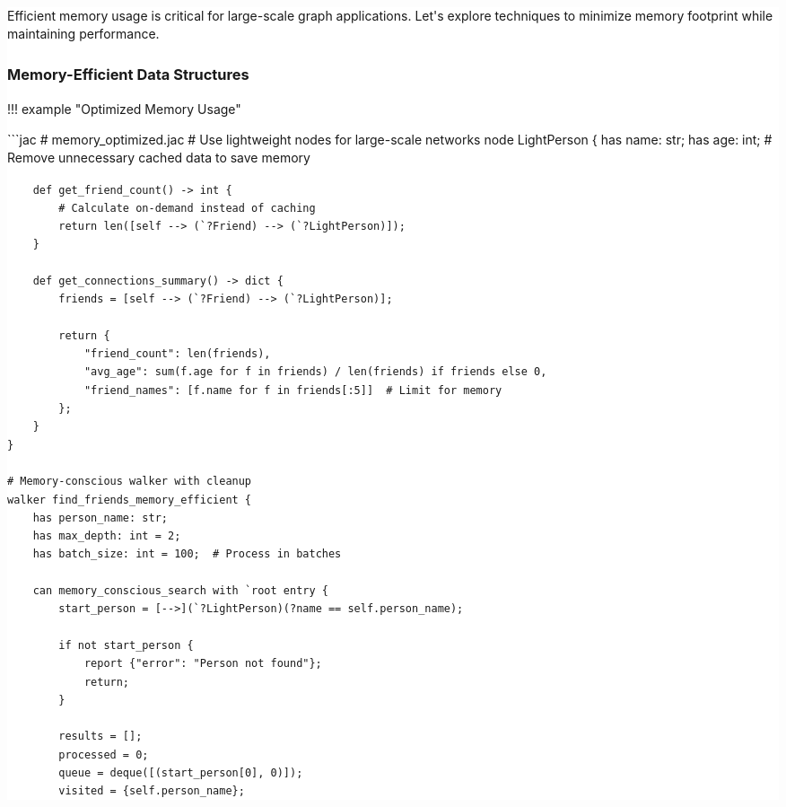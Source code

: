 Efficient memory usage is critical for large-scale graph applications. Let's explore techniques to minimize memory footprint while maintaining performance.

### Memory-Efficient Data Structures

!!! example "Optimized Memory Usage"
    <div class="code-block">
    ```jac
    # memory_optimized.jac
    # Use lightweight nodes for large-scale networks
    node LightPerson {
        has name: str;
        has age: int;
        # Remove unnecessary cached data to save memory

        def get_friend_count() -> int {
            # Calculate on-demand instead of caching
            return len([self --> (`?Friend) --> (`?LightPerson)]);
        }

        def get_connections_summary() -> dict {
            friends = [self --> (`?Friend) --> (`?LightPerson)];

            return {
                "friend_count": len(friends),
                "avg_age": sum(f.age for f in friends) / len(friends) if friends else 0,
                "friend_names": [f.name for f in friends[:5]]  # Limit for memory
            };
        }
    }

    # Memory-conscious walker with cleanup
    walker find_friends_memory_efficient {
        has person_name: str;
        has max_depth: int = 2;
        has batch_size: int = 100;  # Process in batches

        can memory_conscious_search with `root entry {
            start_person = [-->](`?LightPerson)(?name == self.person_name);

            if not start_person {
                report {"error": "Person not found"};
                return;
            }

            results = [];
            processed = 0;
            queue = deque([(start_person[0], 0)]);
            visited = {self.person_name};
